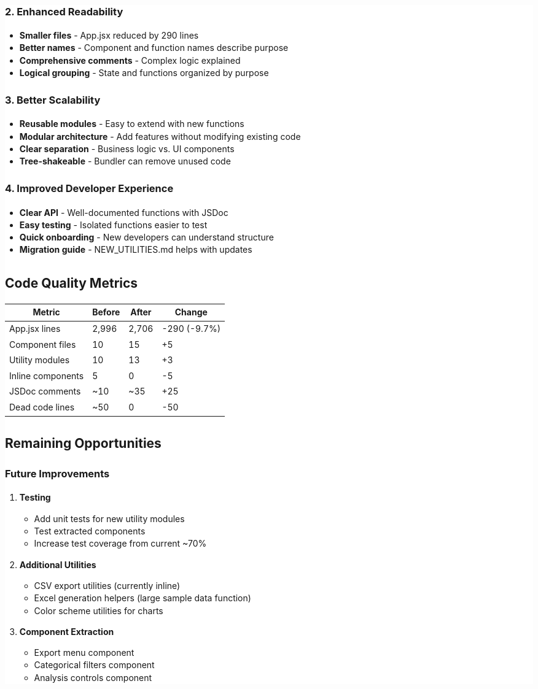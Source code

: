 ### 2. Enhanced Readability
- **Smaller files** - App.jsx reduced by 290 lines
- **Better names** - Component and function names describe purpose
- **Comprehensive comments** - Complex logic explained
- **Logical grouping** - State and functions organized by purpose

### 3. Better Scalability
- **Reusable modules** - Easy to extend with new functions
- **Modular architecture** - Add features without modifying existing code
- **Clear separation** - Business logic vs. UI components
- **Tree-shakeable** - Bundler can remove unused code

### 4. Improved Developer Experience
- **Clear API** - Well-documented functions with JSDoc
- **Easy testing** - Isolated functions easier to test
- **Quick onboarding** - New developers can understand structure
- **Migration guide** - NEW_UTILITIES.md helps with updates

## Code Quality Metrics

| Metric | Before | After | Change |
|--------|--------|-------|--------|
| App.jsx lines | 2,996 | 2,706 | -290 (-9.7%) |
| Component files | 10 | 15 | +5 |
| Utility modules | 10 | 13 | +3 |
| Inline components | 5 | 0 | -5 |
| JSDoc comments | ~10 | ~35 | +25 |
| Dead code lines | ~50 | 0 | -50 |

## Remaining Opportunities

### Future Improvements

1. **Testing**
   - Add unit tests for new utility modules
   - Test extracted components
   - Increase test coverage from current ~70%

2. **Additional Utilities**
   - CSV export utilities (currently inline)
   - Excel generation helpers (large sample data function)
   - Color scheme utilities for charts

3. **Component Extraction**
   - Export menu component
   - Categorical filters component
   - Analysis controls component
